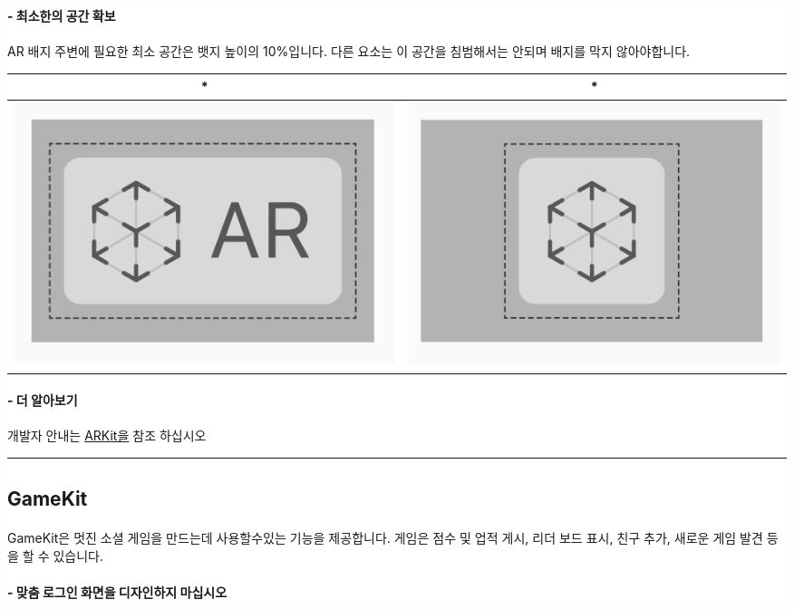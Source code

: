 #### - 최소한의 공간 확보

AR 배지 주변에 필요한 최소 공간은 뱃지 높이의 10%입니다. 다른 요소는 이 공간을 침범해서는 안되며 배지를 막지 않아야합니다.

| * | * | 
| :--: | :--: |
|![screen](/img/posts/Augmented_Reailty-18.png) | ![screen](/img/posts/Augmented_Reailty-19.png)| <br>

#### - 더 알아보기

개발자 안내는 [ARKit을](https://developer.apple.com/documentation/arkit) 참조 하십시오

---

## GameKit 

GameKit은 멋진 소셜 게임을 만드는데 사용할수있는 기능을 제공합니다. 게임은 점수 및 업적 게시, 리더 보드 표시, 친구 추가, 새로운 게임 발견 등을 할 수 있습니다.

#### - 맞춤 로그인 화면을 디자인하지 마십시오
